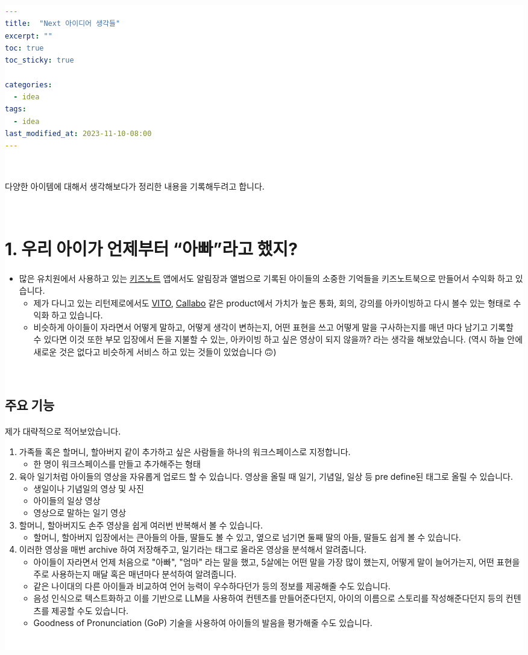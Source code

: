 ```yaml
---
title:  "Next 아이디어 생각들"
excerpt: ""
toc: true
toc_sticky: true

categories:
  - idea
tags:
  - idea
last_modified_at: 2023-11-10-08:00
---
```


<br>

다양한 아이템에 대해서 생각해보다가 정리한 내용을 기록해두려고 합니다.

<br>

# 1. 우리 아이가 언제부터 “아빠”라고 했지?

- 많은 유치원에서 사용하고 있는 [키즈노트](https://www.kidsnote.com/) 앱에서도 알림장과 앨범으로 기록된 아이들의 소중한 기억들을 키즈노트북으로 만들어서 수익화 하고 있습니다.
  - 제가 다니고 있는 리턴제로에서도 [VITO](https://www.vito.ai), [Callabo](https://callabo.ai) 같은 product에서 가치가 높은 통화, 회의, 강의를 아카이빙하고 다시 볼수 있는 형태로 수익화 하고 있습니다.
  - 비슷하게 아이들이 자라면서 어떻게 말하고, 어떻게 생각이 변하는지, 어떤 표현을 쓰고 어떻게 말을 구사하는지를 매년 마다 남기고 기록할 수 있다면 이것 또한 부모 입장에서 돈을 지불할 수 있는, 아카이빙 하고 싶은 영상이 되지 않을까? 라는 생각을 해보았습니다.
    (역시 하늘 안에 새로운 것은 없다고 비슷하게 서비스 하고 있는 것들이 있었습니다 🙃)

<br>

## 주요 기능

제가 대략적으로 적어보았습니다.

1. 가족들 혹은 할머니, 할아버지 같이 추가하고 싶은 사람들을 하나의 워크스페이스로 지정합니다.
    - 한 명이 워크스페이스를 만들고 추가해주는 형태
2. 육아 일기처럼 아이들의 영상을 자유롭게 업로드 할 수 있습니다. 영상을 올릴 때 일기, 기념일, 일상 등 pre define된 태그로 올릴 수 있습니다.
    - 생일이나 기념일의 영상 및 사진
    - 아이들의 일상 영상
    - 영상으로 말하는 일기 영상
3. 할머니, 할아버지도 손주 영상을 쉽게 여러번 반복해서 볼 수 있습니다.
    - 할머니, 할아버지 입장에서는 큰아들의 아들, 딸들도 볼 수 있고, 옆으로 넘기면 둘째 딸의 아들, 딸들도 쉽게 볼 수 있습니다.
4. 이러한 영상을 매번 archive 하여 저장해주고, 일기라는 태그로 올라온 영상을 분석해서 알려줍니다.
    - 아이들이 자라면서 언제 처음으로 "아빠", "엄마" 라는 말을 했고, 5살에는 어떤 말을 가장 많이 했는지, 어떻게 말이 늘어가는지, 어떤 표현을 주로 사용하는지 매달 혹은 매년마다 분석하여 알려줍니다.
    - 같은 나이대의 다른 아이들과 비교하여 언어 능력이 우수하다던가 등의 정보를 제공해줄 수도 있습니다.
    - 음성 인식으로 텍스트화하고 이를 기반으로 LLM을 사용하여 컨텐츠를 만들어준다던지, 아이의 이름으로 스토리를 작성해준다던지 등의 컨텐츠를 제공할 수도 있습니다.
    - Goodness of Pronunciation (GoP) 기술을 사용하여 아이들의 발음을 평가해줄 수도 있습니다.

<br>
